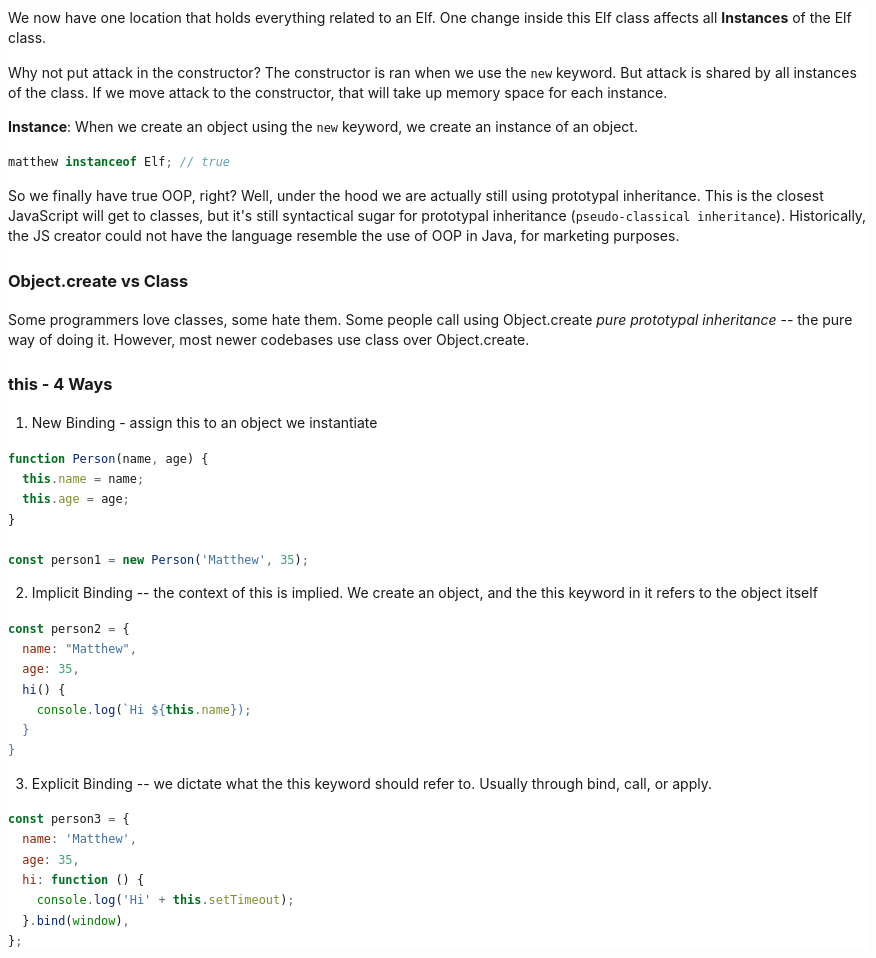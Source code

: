 We now have one location that holds everything related to an Elf. One change inside this Elf class affects all **Instances** of the Elf class.

Why not put attack in the constructor? The constructor is ran when we use the `new` keyword. But attack is shared by all instances of the class. If we move attack to the constructor, that will take up memory space for each instance.

**Instance**: When we create an object using the `new` keyword, we create an instance of an object.

```js
matthew instanceof Elf; // true
```

So we finally have true OOP, right? Well, under the hood we are actually still using prototypal inheritance. This is the closest JavaScript will get to classes, but it's still syntactical sugar for prototypal inheritance (`pseudo-classical inheritance`). Historically, the JS creator could not have the language resemble the use of OOP in Java, for marketing purposes.

### Object.create vs Class

Some programmers love classes, some hate them. Some people call using Object.create _pure prototypal inheritance_ -- the pure way of doing it. However, most newer codebases use class over Object.create.

### this - 4 Ways

1. New Binding - assign this to an object we instantiate

```js
function Person(name, age) {
  this.name = name;
  this.age = age;
}

const person1 = new Person('Matthew', 35);
```

2. Implicit Binding -- the context of this is implied. We create an object, and the this keyword in it refers to the object itself

```js
const person2 = {
  name: "Matthew",
  age: 35,
  hi() {
    console.log(`Hi ${this.name});
  }
}
```

3. Explicit Binding -- we dictate what the this keyword should refer to. Usually through bind, call, or apply.

```js
const person3 = {
  name: 'Matthew',
  age: 35,
  hi: function () {
    console.log('Hi' + this.setTimeout);
  }.bind(window),
};
```
